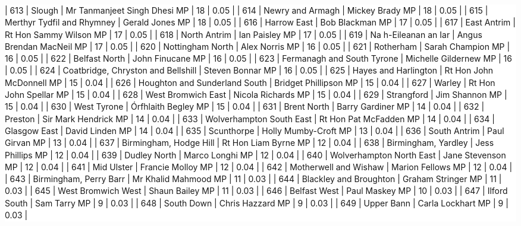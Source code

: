 | 613 | Slough | Mr Tanmanjeet Singh Dhesi MP | 18 | 0.05 |
| 614 | Newry and Armagh | Mickey Brady MP | 18 | 0.05 |
| 615 | Merthyr Tydfil and Rhymney | Gerald Jones MP | 18 | 0.05 |
| 616 | Harrow East | Bob Blackman MP | 17 | 0.05 |
| 617 | East Antrim | Rt Hon Sammy Wilson MP | 17 | 0.05 |
| 618 | North Antrim | Ian Paisley MP | 17 | 0.05 |
| 619 | Na h-Eileanan an Iar | Angus Brendan MacNeil MP | 17 | 0.05 |
| 620 | Nottingham North | Alex Norris MP | 16 | 0.05 |
| 621 | Rotherham | Sarah Champion MP | 16 | 0.05 |
| 622 | Belfast North | John Finucane MP | 16 | 0.05 |
| 623 | Fermanagh and South Tyrone | Michelle Gildernew MP | 16 | 0.05 |
| 624 | Coatbridge, Chryston and Bellshill | Steven Bonnar MP | 16 | 0.05 |
| 625 | Hayes and Harlington | Rt Hon John McDonnell MP | 15 | 0.04 |
| 626 | Houghton and Sunderland South | Bridget Phillipson MP | 15 | 0.04 |
| 627 | Warley | Rt Hon John Spellar MP | 15 | 0.04 |
| 628 | West Bromwich East | Nicola Richards MP | 15 | 0.04 |
| 629 | Strangford | Jim Shannon MP | 15 | 0.04 |
| 630 | West Tyrone | Órfhlaith Begley MP | 15 | 0.04 |
| 631 | Brent North | Barry Gardiner MP | 14 | 0.04 |
| 632 | Preston | Sir Mark Hendrick MP | 14 | 0.04 |
| 633 | Wolverhampton South East | Rt Hon Pat McFadden MP | 14 | 0.04 |
| 634 | Glasgow East | David Linden MP | 14 | 0.04 |
| 635 | Scunthorpe | Holly Mumby-Croft MP | 13 | 0.04 |
| 636 | South Antrim | Paul Girvan MP | 13 | 0.04 |
| 637 | Birmingham, Hodge Hill | Rt Hon Liam Byrne MP | 12 | 0.04 |
| 638 | Birmingham, Yardley | Jess Phillips MP | 12 | 0.04 |
| 639 | Dudley North | Marco Longhi MP | 12 | 0.04 |
| 640 | Wolverhampton North East | Jane Stevenson MP | 12 | 0.04 |
| 641 | Mid Ulster | Francie Molloy MP | 12 | 0.04 |
| 642 | Motherwell and Wishaw | Marion Fellows MP | 12 | 0.04 |
| 643 | Birmingham, Perry Barr | Mr Khalid Mahmood MP | 11 | 0.03 |
| 644 | Blackley and Broughton | Graham Stringer MP | 11 | 0.03 |
| 645 | West Bromwich West | Shaun Bailey MP | 11 | 0.03 |
| 646 | Belfast West | Paul Maskey MP | 10 | 0.03 |
| 647 | Ilford South | Sam Tarry MP | 9 | 0.03 |
| 648 | South Down | Chris Hazzard MP | 9 | 0.03 |
| 649 | Upper Bann | Carla Lockhart MP | 9 | 0.03 |